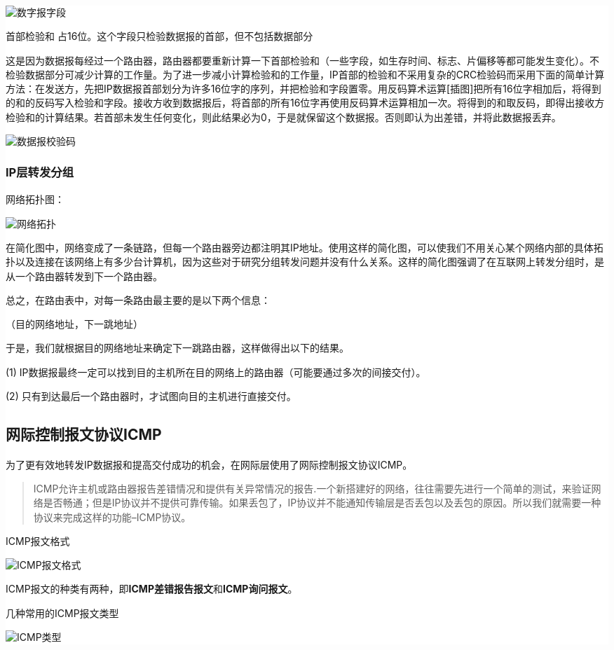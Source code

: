 ![数字报字段](https://i.loli.net/2020/07/21/MYE9FmuUaGX32VL.png)



首部检验和 占16位。这个字段只检验数据报的首部，但不包括数据部分

这是因为数据报每经过一个路由器，路由器都要重新计算一下首部检验和（一些字段，如生存时间、标志、片偏移等都可能发生变化）。不检验数据部分可减少计算的工作量。为了进一步减小计算检验和的工作量，IP首部的检验和不采用复杂的CRC检验码而采用下面的简单计算方法：在发送方，先把IP数据报首部划分为许多16位字的序列，并把检验和字段置零。用反码算术运算[插图]把所有16位字相加后，将得到的和的反码写入检验和字段。接收方收到数据报后，将首部的所有16位字再使用反码算术运算相加一次。将得到的和取反码，即得出接收方检验和的计算结果。若首部未发生任何变化，则此结果必为0，于是就保留这个数据报。否则即认为出差错，并将此数据报丢弃。

![数据报校验码](https://i.loli.net/2020/07/28/2TMRqLf1FxQBuWy.png)



###  IP层转发分组

网络拓扑图：

![网络拓扑](https://i.loli.net/2020/07/21/MxSibW2D4joNJO8.png)



在简化图中，网络变成了一条链路，但每一个路由器旁边都注明其IP地址。使用这样的简化图，可以使我们不用关心某个网络内部的具体拓扑以及连接在该网络上有多少台计算机，因为这些对于研究分组转发问题并没有什么关系。这样的简化图强调了在互联网上转发分组时，是从一个路由器转发到下一个路由器。



总之，在路由表中，对每一条路由最主要的是以下两个信息：

（目的网络地址，下一跳地址）

于是，我们就根据目的网络地址来确定下一跳路由器，这样做得出以下的结果。

(1) IP数据报最终一定可以找到目的主机所在目的网络上的路由器（可能要通过多次的间接交付）。

(2) 只有到达最后一个路由器时，才试图向目的主机进行直接交付。





## 网际控制报文协议ICMP

为了更有效地转发IP数据报和提高交付成功的机会，在网际层使用了网际控制报文协议ICMP。

> ICMP允许主机或路由器报告差错情况和提供有关异常情况的报告.一个新搭建好的网络，往往需要先进行一个简单的测试，来验证网络是否畅通；但是IP协议并不提供可靠传输。如果丢包了，IP协议并不能通知传输层是否丢包以及丢包的原因。所以我们就需要一种协议来完成这样的功能–ICMP协议。

ICMP报文格式

![ICMP报文格式](https://i.loli.net/2020/07/28/z9gGTC23lN6JajQ.png)

ICMP报文的种类有两种，即**ICMP差错报告报文**和**ICMP询问报文**。



几种常用的ICMP报文类型

![ICMP类型](https://i.loli.net/2020/07/28/yIcFtplR8SDXquJ.png)

